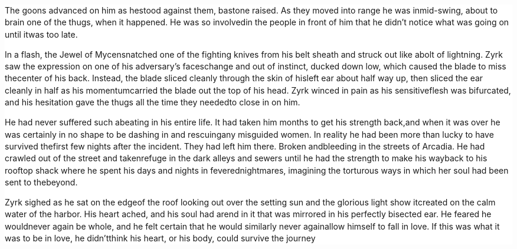 The goons advanced on him as hestood against them, bastone raised. As they moved into range he was inmid-swing, about to brain one of the thugs, when it happened. He was so involvedin the people in front of him that he didn&rsquo;t notice what was going on until itwas too late.

In a flash, the Jewel of Mycensnatched one of the fighting knives from his belt sheath and struck out like abolt of lightning. Zyrk saw the expression on one of his adversary&rsquo;s faceschange and out of instinct, ducked down low, which caused the blade to miss thecenter of his back. Instead, the blade sliced cleanly through the skin of hisleft ear about half way up, then sliced the ear cleanly in half as his momentumcarried the blade out the top of his head. Zyrk winced in pain as his sensitiveflesh was bifurcated, and his hesitation gave the thugs all the time they neededto close in on him.

He had never suffered such abeating in his entire life. It had taken him months to get his strength back,and when it was over he was certainly in no shape to be dashing in and rescuingany misguided women. In reality he had been more than lucky to have survived thefirst few nights after the incident. They had left him there. Broken andbleeding in the streets of Arcadia. He had crawled out of the street and takenrefuge in the dark alleys and sewers until he had the strength to make his wayback to his rooftop shack where he spent his days and nights in feverednightmares, imagining the torturous ways in which her soul had been sent to thebeyond.

Zyrk sighed as he sat on the edgeof the roof looking out over the setting sun and the glorious light show itcreated on the calm water of the harbor. His heart ached, and his soul had arend in it that was mirrored in his perfectly bisected ear. He feared he wouldnever again be whole, and he felt certain that he would similarly never againallow himself to fall in love. If this was what it was to be in love, he didn&rsquo;tthink his heart, or his body, could survive the journey

